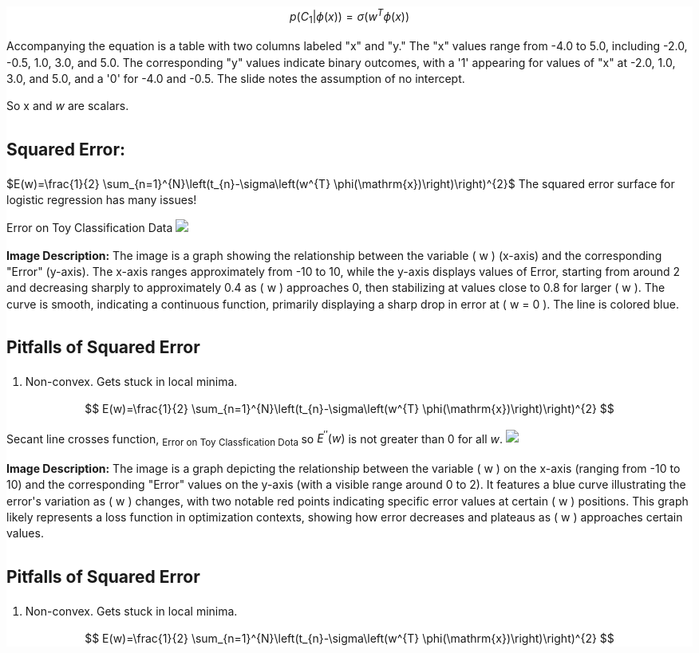 $$
p(C_1 | \phi(x)) = \sigma(w^T \phi(x))
$$

Accompanying the equation is a table with two columns labeled "x" and "y." The "x" values range from -4.0 to 5.0, including -2.0, -0.5, 1.0, 3.0, and 5.0. The corresponding "y" values indicate binary outcomes, with a '1' appearing for values of "x" at -2.0, 1.0, 3.0, and 5.0, and a '0' for -4.0 and -0.5. The slide notes the assumption of no intercept.


So x and $w$ are scalars.

## Squared Error:

$E(w)=\frac{1}{2} \sum_{n=1}^{N}\left(t_{n}-\sigma\left(w^{T} \phi(\mathrm{x})\right)\right)^{2}$
The squared error surface for logistic regression has many issues!

Error on Toy Classification Data
![](https://cdn.mathpix.com/cropped/2025_10_01_c9a6cc269659d8d570a4g-44.jpg?height=585&width=933&top_left_y=1149&top_left_x=2313)

**Image Description:** The image is a graph showing the relationship between the variable \( w \) (x-axis) and the corresponding "Error" (y-axis). The x-axis ranges approximately from -10 to 10, while the y-axis displays values of Error, starting from around 2 and decreasing sharply to approximately 0.4 as \( w \) approaches 0, then stabilizing at values close to 0.8 for larger \( w \). The curve is smooth, indicating a continuous function, primarily displaying a sharp drop in error at \( w = 0 \). The line is colored blue.


## Pitfalls of Squared Error

1. Non-convex. Gets stuck in local minima.

$$
E(w)=\frac{1}{2} \sum_{n=1}^{N}\left(t_{n}-\sigma\left(w^{T} \phi(\mathrm{x})\right)\right)^{2}
$$

Secant line crosses function, ${ }_{\text {Error on Toy Classfication Dota }}$ so $E^{\prime \prime}(w)$ is not greater than 0 for all $w$.
![](https://cdn.mathpix.com/cropped/2025_10_01_c9a6cc269659d8d570a4g-45.jpg?height=554&width=920&top_left_y=518&top_left_x=2270)

**Image Description:** The image is a graph depicting the relationship between the variable \( w \) on the x-axis (ranging from -10 to 10) and the corresponding "Error" values on the y-axis (with a visible range around 0 to 2). It features a blue curve illustrating the error's variation as \( w \) changes, with two notable red points indicating specific error values at certain \( w \) positions. This graph likely represents a loss function in optimization contexts, showing how error decreases and plateaus as \( w \) approaches certain values.


## Pitfalls of Squared Error

1. Non-convex. Gets stuck in local minima.

$$
E(w)=\frac{1}{2} \sum_{n=1}^{N}\left(t_{n}-\sigma\left(w^{T} \phi(\mathrm{x})\right)\right)^{2}
$$
